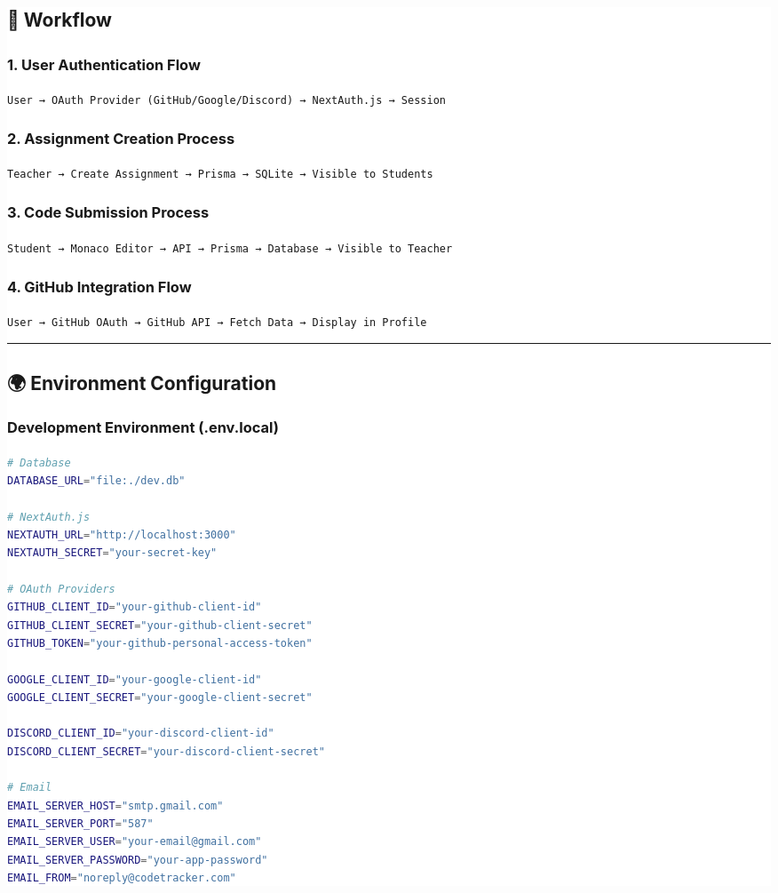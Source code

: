
## 🔄 Workflow

### 1. User Authentication Flow
```
User → OAuth Provider (GitHub/Google/Discord) → NextAuth.js → Session
```

### 2. Assignment Creation Process
```
Teacher → Create Assignment → Prisma → SQLite → Visible to Students
```

### 3. Code Submission Process
```
Student → Monaco Editor → API → Prisma → Database → Visible to Teacher
```

### 4. GitHub Integration Flow
```
User → GitHub OAuth → GitHub API → Fetch Data → Display in Profile
```

---

## 🌍 Environment Configuration

### Development Environment (.env.local)
```bash
# Database
DATABASE_URL="file:./dev.db"

# NextAuth.js
NEXTAUTH_URL="http://localhost:3000"
NEXTAUTH_SECRET="your-secret-key"

# OAuth Providers
GITHUB_CLIENT_ID="your-github-client-id"
GITHUB_CLIENT_SECRET="your-github-client-secret"
GITHUB_TOKEN="your-github-personal-access-token"

GOOGLE_CLIENT_ID="your-google-client-id"
GOOGLE_CLIENT_SECRET="your-google-client-secret"

DISCORD_CLIENT_ID="your-discord-client-id"
DISCORD_CLIENT_SECRET="your-discord-client-secret"

# Email
EMAIL_SERVER_HOST="smtp.gmail.com"
EMAIL_SERVER_PORT="587"
EMAIL_SERVER_USER="your-email@gmail.com"
EMAIL_SERVER_PASSWORD="your-app-password"
EMAIL_FROM="noreply@codetracker.com"
```
